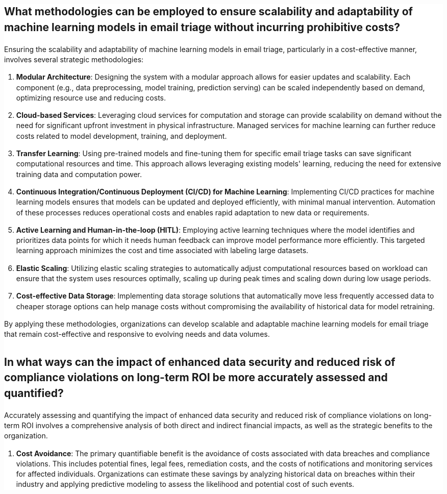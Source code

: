 ## What methodologies can be employed to ensure scalability and adaptability of machine learning models in email triage without incurring prohibitive costs?

Ensuring the scalability and adaptability of machine learning models in email triage, particularly in a cost-effective manner, involves several strategic methodologies:

1. **Modular Architecture**: Designing the system with a modular approach allows for easier updates and scalability. Each component (e.g., data preprocessing, model training, prediction serving) can be scaled independently based on demand, optimizing resource use and reducing costs.

2. **Cloud-based Services**: Leveraging cloud services for computation and storage can provide scalability on demand without the need for significant upfront investment in physical infrastructure. Managed services for machine learning can further reduce costs related to model development, training, and deployment.

3. **Transfer Learning**: Using pre-trained models and fine-tuning them for specific email triage tasks can save significant computational resources and time. This approach allows leveraging existing models' learning, reducing the need for extensive training data and computation power.

4. **Continuous Integration/Continuous Deployment (CI/CD) for Machine Learning**: Implementing CI/CD practices for machine learning models ensures that models can be updated and deployed efficiently, with minimal manual intervention. Automation of these processes reduces operational costs and enables rapid adaptation to new data or requirements.

5. **Active Learning and Human-in-the-loop (HITL)**: Employing active learning techniques where the model identifies and prioritizes data points for which it needs human feedback can improve model performance more efficiently. This targeted learning approach minimizes the cost and time associated with labeling large datasets.

6. **Elastic Scaling**: Utilizing elastic scaling strategies to automatically adjust computational resources based on workload can ensure that the system uses resources optimally, scaling up during peak times and scaling down during low usage periods.

7. **Cost-effective Data Storage**: Implementing data storage solutions that automatically move less frequently accessed data to cheaper storage options can help manage costs without compromising the availability of historical data for model retraining.

By applying these methodologies, organizations can develop scalable and adaptable machine learning models for email triage that remain cost-effective and responsive to evolving needs and data volumes.

## In what ways can the impact of enhanced data security and reduced risk of compliance violations on long-term ROI be more accurately assessed and quantified?

Accurately assessing and quantifying the impact of enhanced data security and reduced risk of compliance violations on long-term ROI involves a comprehensive analysis of both direct and indirect financial impacts, as well as the strategic benefits to the organization.

1. **Cost Avoidance**: The primary quantifiable benefit is the avoidance of costs associated with data breaches and compliance violations. This includes potential fines, legal fees, remediation costs, and the costs of notifications and monitoring services for affected individuals. Organizations can estimate these savings by analyzing historical data on breaches within their industry and applying predictive modeling to assess the likelihood and potential cost of such events.
